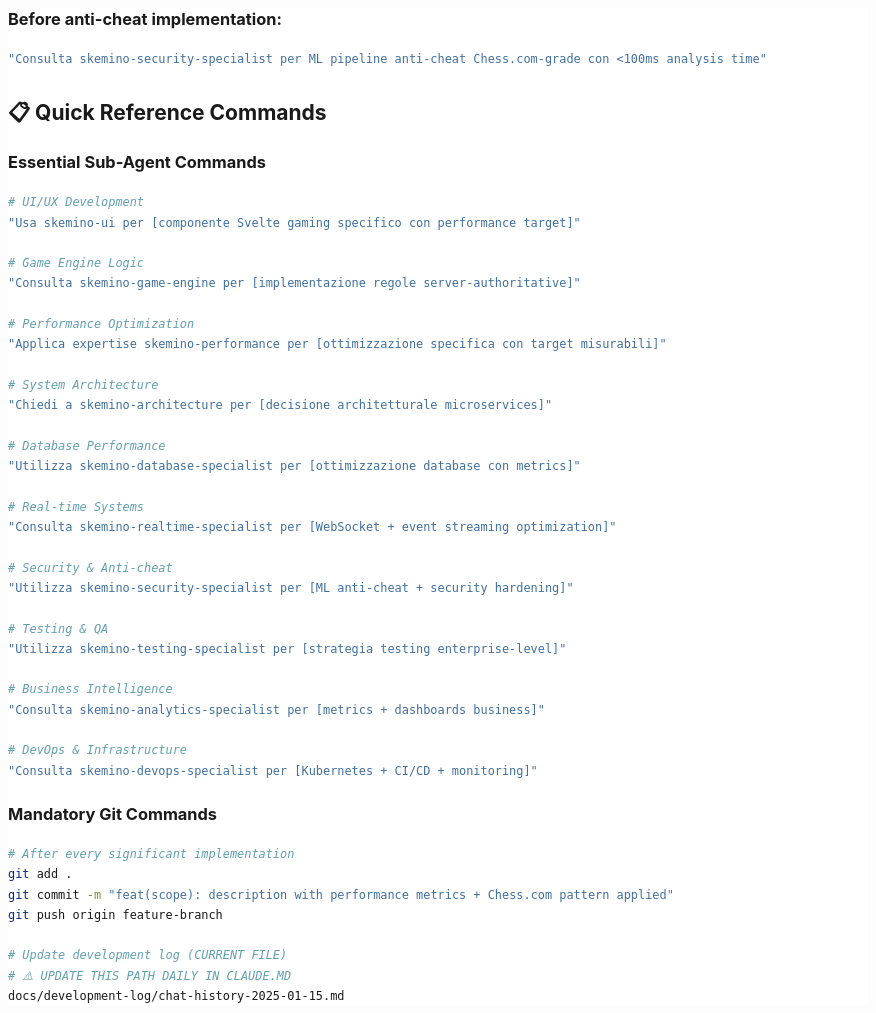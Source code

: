 ### Before anti-cheat implementation:
```bash
"Consulta skemino-security-specialist per ML pipeline anti-cheat Chess.com-grade con <100ms analysis time"
```

## 📋 Quick Reference Commands

### Essential Sub-Agent Commands
```bash
# UI/UX Development
"Usa skemino-ui per [componente Svelte gaming specifico con performance target]"

# Game Engine Logic
"Consulta skemino-game-engine per [implementazione regole server-authoritative]"

# Performance Optimization
"Applica expertise skemino-performance per [ottimizzazione specifica con target misurabili]"

# System Architecture
"Chiedi a skemino-architecture per [decisione architetturale microservices]"

# Database Performance
"Utilizza skemino-database-specialist per [ottimizzazione database con metrics]"

# Real-time Systems
"Consulta skemino-realtime-specialist per [WebSocket + event streaming optimization]"

# Security & Anti-cheat
"Utilizza skemino-security-specialist per [ML anti-cheat + security hardening]"

# Testing & QA
"Utilizza skemino-testing-specialist per [strategia testing enterprise-level]"

# Business Intelligence
"Consulta skemino-analytics-specialist per [metrics + dashboards business]"

# DevOps & Infrastructure
"Consulta skemino-devops-specialist per [Kubernetes + CI/CD + monitoring]"
```

### Mandatory Git Commands
```bash
# After every significant implementation
git add .
git commit -m "feat(scope): description with performance metrics + Chess.com pattern applied"
git push origin feature-branch

# Update development log (CURRENT FILE)
# ⚠️ UPDATE THIS PATH DAILY IN CLAUDE.MD
docs/development-log/chat-history-2025-01-15.md
```
